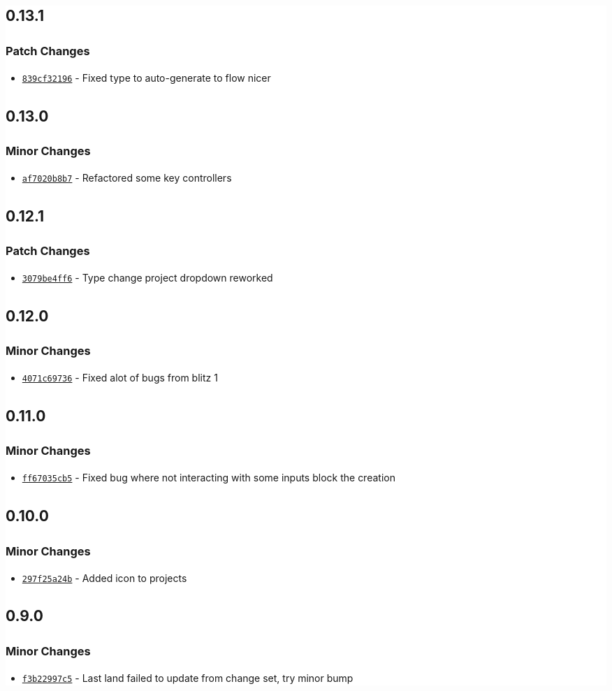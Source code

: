 ## 0.13.1

### Patch Changes

- [`839cf32196`](https://bitbucket.org/atlassian/atlassian-frontend/commits/839cf32196) - Fixed type to auto-generate to flow nicer

## 0.13.0

### Minor Changes

- [`af7020b8b7`](https://bitbucket.org/atlassian/atlassian-frontend/commits/af7020b8b7) - Refactored some key controllers

## 0.12.1

### Patch Changes

- [`3079be4ff6`](https://bitbucket.org/atlassian/atlassian-frontend/commits/3079be4ff6) - Type change project dropdown reworked

## 0.12.0

### Minor Changes

- [`4071c69736`](https://bitbucket.org/atlassian/atlassian-frontend/commits/4071c69736) - Fixed alot of bugs from blitz 1

## 0.11.0

### Minor Changes

- [`ff67035cb5`](https://bitbucket.org/atlassian/atlassian-frontend/commits/ff67035cb5) - Fixed bug where not interacting with some inputs block the creation

## 0.10.0

### Minor Changes

- [`297f25a24b`](https://bitbucket.org/atlassian/atlassian-frontend/commits/297f25a24b) - Added icon to projects

## 0.9.0

### Minor Changes

- [`f3b22997c5`](https://bitbucket.org/atlassian/atlassian-frontend/commits/f3b22997c5) - Last land failed to update from change set, try minor bump

